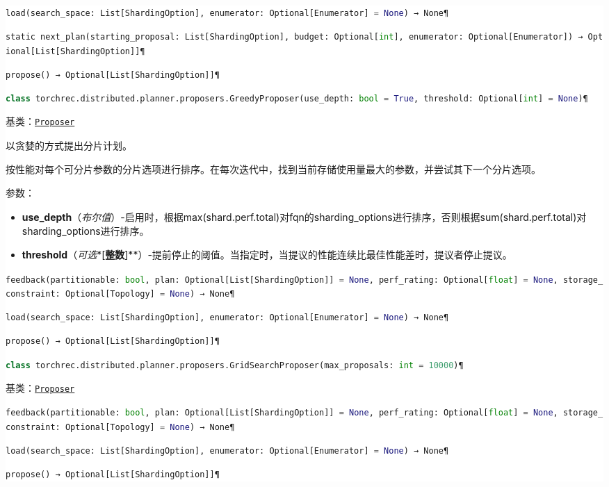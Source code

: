 ```py
load(search_space: List[ShardingOption], enumerator: Optional[Enumerator] = None) → None¶
```

```py
static next_plan(starting_proposal: List[ShardingOption], budget: Optional[int], enumerator: Optional[Enumerator]) → Optional[List[ShardingOption]]¶
```

```py
propose() → Optional[List[ShardingOption]]¶
```

```py
class torchrec.distributed.planner.proposers.GreedyProposer(use_depth: bool = True, threshold: Optional[int] = None)¶
```

基类：[`Proposer`](#torchrec.distributed.planner.types.Proposer "torchrec.distributed.planner.types.Proposer")

以贪婪的方式提出分片计划。

按性能对每个可分片参数的分片选项进行排序。在每次迭代中，找到当前存储使用量最大的参数，并尝试其下一个分片选项。

参数：

+   **use_depth**（*布尔值*）-启用时，根据max(shard.perf.total)对fqn的sharding_options进行排序，否则根据sum(shard.perf.total)对sharding_options进行排序。

+   **threshold**（*可选**[**整数**]**）-提前停止的阈值。当指定时，当提议的性能连续比最佳性能差时，提议者停止提议。

```py
feedback(partitionable: bool, plan: Optional[List[ShardingOption]] = None, perf_rating: Optional[float] = None, storage_constraint: Optional[Topology] = None) → None¶
```

```py
load(search_space: List[ShardingOption], enumerator: Optional[Enumerator] = None) → None¶
```

```py
propose() → Optional[List[ShardingOption]]¶
```

```py
class torchrec.distributed.planner.proposers.GridSearchProposer(max_proposals: int = 10000)¶
```

基类：[`Proposer`](#torchrec.distributed.planner.types.Proposer "torchrec.distributed.planner.types.Proposer")

```py
feedback(partitionable: bool, plan: Optional[List[ShardingOption]] = None, perf_rating: Optional[float] = None, storage_constraint: Optional[Topology] = None) → None¶
```

```py
load(search_space: List[ShardingOption], enumerator: Optional[Enumerator] = None) → None¶
```

```py
propose() → Optional[List[ShardingOption]]¶
```
